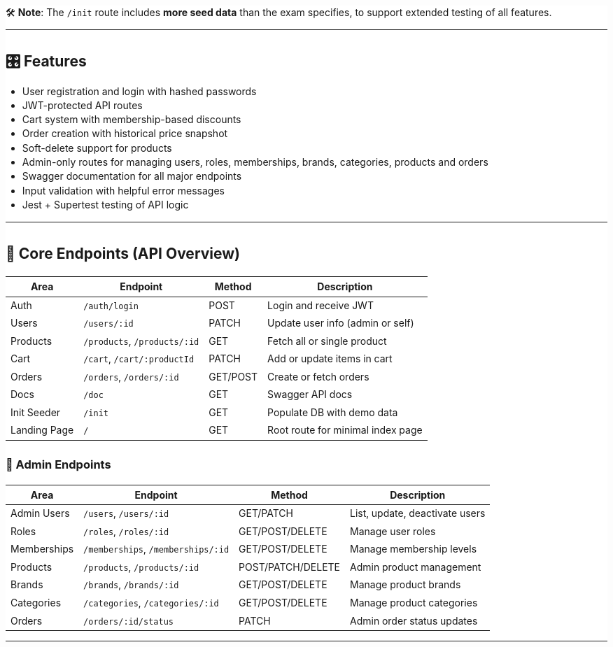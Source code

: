 🛠️ **Note**: The `/init` route includes **more seed data** than the exam specifies, to support extended testing of all features.

---

## 🎛️ Features

- User registration and login with hashed passwords
- JWT-protected API routes
- Cart system with membership-based discounts
- Order creation with historical price snapshot
- Soft-delete support for products
- Admin-only routes for managing users, roles, memberships, brands, categories, products and orders
- Swagger documentation for all major endpoints
- Input validation with helpful error messages
- Jest + Supertest testing of API logic

---

## 🔗 Core Endpoints (API Overview)

| Area         | Endpoint                     | Method   | Description                       |
| ------------ | ---------------------------- | -------- | --------------------------------- |
| Auth         | `/auth/login`                | POST     | Login and receive JWT             |
| Users        | `/users/:id`                 | PATCH    | Update user info (admin or self)  |
| Products     | `/products`, `/products/:id` | GET      | Fetch all or single product       |
| Cart         | `/cart`, `/cart/:productId`  | PATCH    | Add or update items in cart       |
| Orders       | `/orders`, `/orders/:id`     | GET/POST | Create or fetch orders            |
| Docs         | `/doc`                       | GET      | Swagger API docs                  |
| Init Seeder  | `/init`                      | GET      | Populate DB with demo data        |
| Landing Page | `/`                          | GET      | Root route for minimal index page |

### 🔐 Admin Endpoints

| Area        | Endpoint                           | Method            | Description                    |
| ----------- | ---------------------------------- | ----------------- | ------------------------------ |
| Admin Users | `/users`, `/users/:id`             | GET/PATCH         | List, update, deactivate users |
| Roles       | `/roles`, `/roles/:id`             | GET/POST/DELETE   | Manage user roles              |
| Memberships | `/memberships`, `/memberships/:id` | GET/POST/DELETE   | Manage membership levels       |
| Products    | `/products`, `/products/:id`       | POST/PATCH/DELETE | Admin product management       |
| Brands      | `/brands`, `/brands/:id`           | GET/POST/DELETE   | Manage product brands          |
| Categories  | `/categories`, `/categories/:id`   | GET/POST/DELETE   | Manage product categories      |
| Orders      | `/orders/:id/status`               | PATCH             | Admin order status updates     |

---